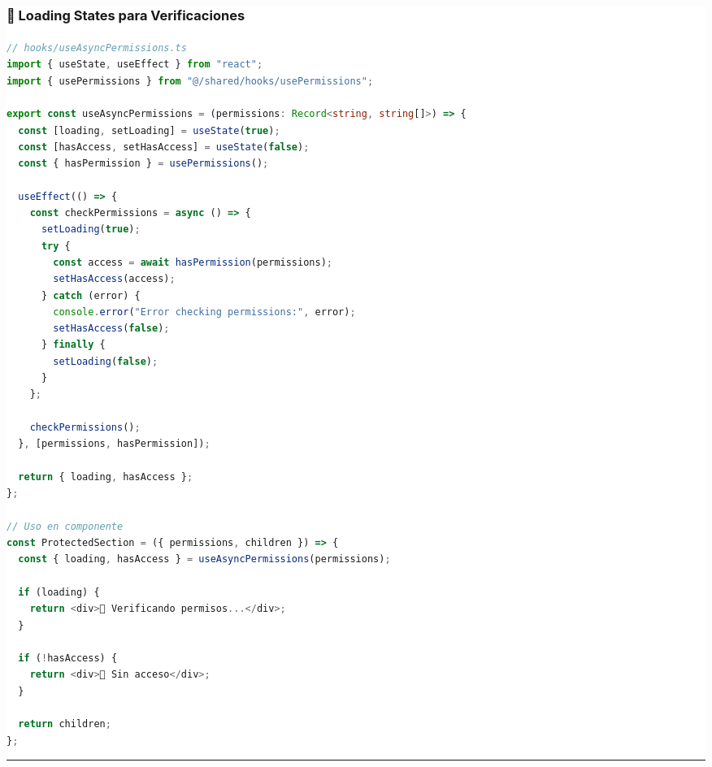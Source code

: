 ```typescript
```

### **🔄 Loading States para Verificaciones**

```typescript
// hooks/useAsyncPermissions.ts
import { useState, useEffect } from "react";
import { usePermissions } from "@/shared/hooks/usePermissions";

export const useAsyncPermissions = (permissions: Record<string, string[]>) => {
  const [loading, setLoading] = useState(true);
  const [hasAccess, setHasAccess] = useState(false);
  const { hasPermission } = usePermissions();

  useEffect(() => {
    const checkPermissions = async () => {
      setLoading(true);
      try {
        const access = await hasPermission(permissions);
        setHasAccess(access);
      } catch (error) {
        console.error("Error checking permissions:", error);
        setHasAccess(false);
      } finally {
        setLoading(false);
      }
    };

    checkPermissions();
  }, [permissions, hasPermission]);

  return { loading, hasAccess };
};

// Uso en componente
const ProtectedSection = ({ permissions, children }) => {
  const { loading, hasAccess } = useAsyncPermissions(permissions);

  if (loading) {
    return <div>🔄 Verificando permisos...</div>;
  }

  if (!hasAccess) {
    return <div>🚫 Sin acceso</div>;
  }

  return children;
};
```

---
